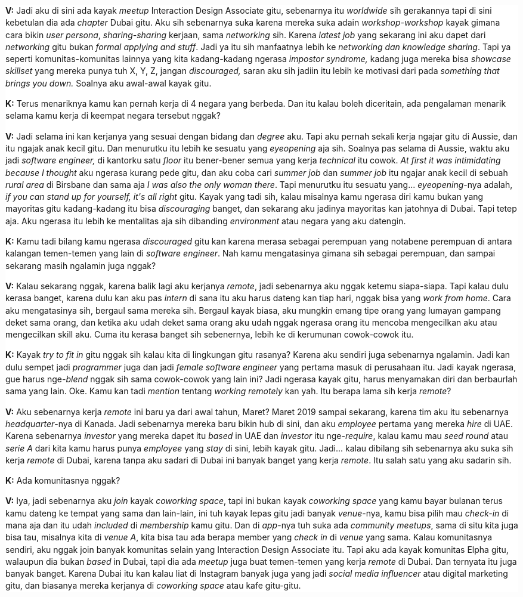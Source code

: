 **V:** Jadi aku di sini ada kayak *meetup* Interaction Design Associate gitu, sebenarnya itu *worldwide* sih gerakannya tapi di sini kebetulan dia ada *chapter* Dubai gitu. Aku sih sebenarnya suka karena mereka suka adain *workshop-workshop* kayak gimana cara bikin *user persona*, *sharing-sharing* kerjaan, sama *networking* sih. Karena *latest job* yang sekarang ini aku dapet dari *networking* gitu bukan *formal applying and stuff*. Jadi ya itu sih manfaatnya lebih ke *networking dan knowledge sharing*. Tapi ya seperti komunitas-komunitas lainnya yang kita kadang-kadang ngerasa *impostor syndrome,* kadang juga mereka bisa *showcase skillset* yang mereka punya tuh  X, Y, Z, jangan *discouraged,* saran aku sih jadiin itu lebih ke motivasi dari pada *something that brings you down.* Soalnya aku awal-awal kayak gitu.

**K:** Terus menariknya kamu kan pernah kerja di 4 negara yang berbeda. Dan itu kalau boleh diceritain, ada pengalaman menarik selama kamu kerja di keempat negara tersebut nggak?

**V:** Jadi selama ini kan kerjanya yang sesuai dengan bidang dan *degree* aku. Tapi aku pernah sekali kerja ngajar gitu di Aussie, dan itu ngajak anak kecil gitu. Dan menurutku itu lebih ke sesuatu yang *eyeopening* aja sih. Soalnya pas selama di Aussie, waktu aku jadi *software engineer,* di kantorku satu *floor* itu bener-bener semua yang kerja *technical* itu cowok. *At first it was intimidating because I thought* aku ngerasa kurang pede gitu, dan aku coba cari *summer job* dan *summer job* itu ngajar anak kecil di sebuah *rural area* di Birsbane dan sama aja *I was also the only woman there*. Tapi menurutku itu sesuatu yang... *eyeopening*-nya adalah, *if you can stand up for yourself, it's all right* gitu. Kayak yang tadi sih, kalau misalnya kamu ngerasa diri kamu bukan yang mayoritas gitu kadang-kadang itu bisa *discouraging* banget, dan sekarang aku jadinya mayoritas kan jatohnya di Dubai. Tapi tetep aja. Aku ngerasa itu lebih ke mentalitas aja sih dibanding *environment* atau negara yang aku datengin.

**K:** Kamu tadi bilang kamu ngerasa *discouraged* gitu kan karena merasa sebagai perempuan yang notabene perempuan di antara kalangan temen-temen yang lain di *software engineer*. Nah kamu mengatasinya gimana sih sebagai perempuan, dan sampai sekarang masih ngalamin juga nggak?

**V:** Kalau sekarang nggak, karena balik lagi aku kerjanya *remote*, jadi sebenarnya aku nggak ketemu siapa-siapa. Tapi kalau dulu kerasa banget, karena dulu kan aku pas *intern* di sana itu aku harus dateng kan tiap hari, nggak bisa yang *work from home*. Cara aku mengatasinya sih, bergaul sama mereka sih. Bergaul kayak biasa, aku mungkin emang tipe orang yang lumayan gampang deket sama orang, dan ketika aku udah deket sama orang aku udah nggak ngerasa orang itu mencoba mengecilkan aku atau mengecilkan skill aku. Cuma itu kerasa banget sih sebenernya, lebih ke di kerumunan cowok-cowok itu.

**K:** Kayak *try to fit in* gitu nggak sih kalau kita di lingkungan gitu rasanya? Karena aku sendiri juga sebenarnya ngalamin. Jadi kan dulu sempet jadi *programmer* juga dan jadi *female software engineer* yang pertama masuk di perusahaan itu. Jadi kayak ngerasa, gue harus nge-*blend* nggak sih sama cowok-cowok yang lain ini? Jadi ngerasa kayak gitu, harus menyamakan diri dan berbaurlah sama yang lain. Oke. Kamu kan tadi *mention* tentang *working remotely* kan yah. Itu berapa lama sih kerja *remote*?

**V:** Aku sebenarnya kerja *remote* ini baru ya dari awal tahun, Maret? Maret 2019 sampai sekarang, karena tim aku itu sebenarnya *headquarter*-nya di Kanada. Jadi sebenarnya mereka baru bikin hub di sini, dan aku *employee* pertama yang mereka *hire* di UAE. Karena sebenarnya *investor* yang mereka dapet itu *based* in UAE dan *investor* itu nge-*require*, kalau kamu mau *seed round* atau *serie A* dari kita kamu harus punya *employee* yang *stay* di sini, lebih kayak gitu. Jadi... kalau dibilang sih sebenarnya aku suka sih kerja *remote* di Dubai, karena tanpa aku sadari di Dubai ini banyak banget yang kerja *remote*. Itu salah satu yang aku sadarin sih.

**K:** Ada komunitasnya nggak?

**V:** Iya, jadi sebenarnya aku *join* kayak *coworking space*, tapi ini bukan kayak *coworking space* yang kamu bayar bulanan terus kamu dateng ke tempat yang sama dan lain-lain, ini tuh kayak lepas gitu jadi banyak *venue*-nya, kamu bisa pilih mau *check-in* di mana aja dan itu udah *included* di *membership* kamu gitu. Dan di *app*-nya tuh suka ada *community meetups*, sama di situ kita juga bisa tau, misalnya kita di *venue A*, kita bisa tau ada berapa member yang *check in* di *venue* yang sama. Kalau komunitasnya sendiri, aku nggak join banyak komunitas selain yang Interaction Design Associate itu. Tapi aku ada kayak komunitas Elpha gitu, walaupun dia bukan *based* in Dubai, tapi dia ada *meetup* juga buat temen-temen yang kerja *remote* di Dubai. Dan ternyata itu juga banyak banget. Karena Dubai itu kan kalau liat di Instagram banyak juga yang jadi *social media influencer* atau digital marketing gitu, dan biasanya mereka kerjanya di *coworking space* atau kafe gitu-gitu.
